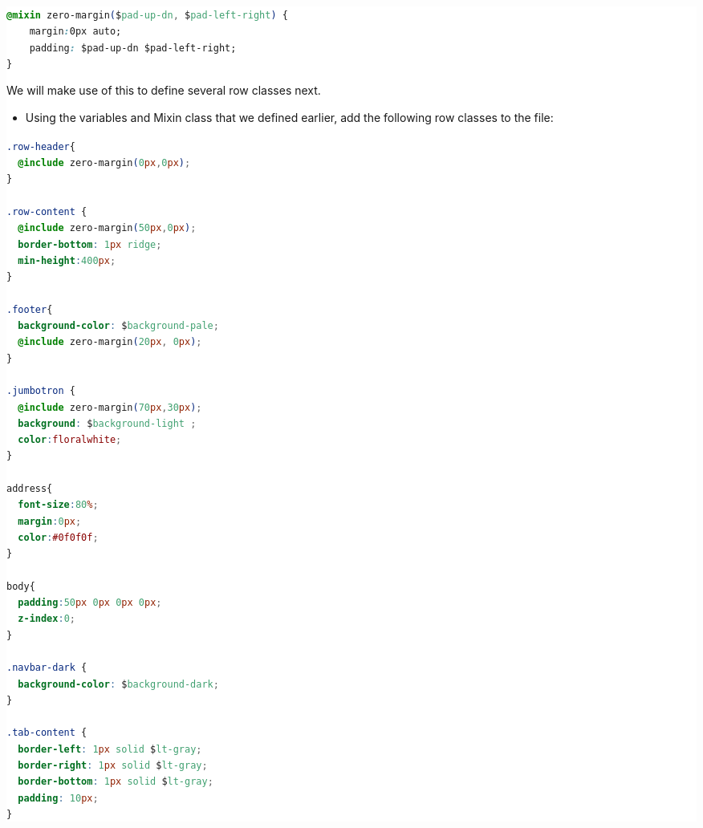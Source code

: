 ```css
@mixin zero-margin($pad-up-dn, $pad-left-right) {
	margin:0px auto;
	padding: $pad-up-dn $pad-left-right;
}
```

We will make use of this to define several row classes next.

* Using the variables and Mixin class that we defined earlier, add the following row classes to the file:

```css
.row-header{
  @include zero-margin(0px,0px);
}

.row-content {
  @include zero-margin(50px,0px);
  border-bottom: 1px ridge;
  min-height:400px;
}

.footer{
  background-color: $background-pale;
  @include zero-margin(20px, 0px);
}

.jumbotron {
  @include zero-margin(70px,30px);
  background: $background-light ;
  color:floralwhite;
}

address{
  font-size:80%;
  margin:0px;
  color:#0f0f0f;
}

body{
  padding:50px 0px 0px 0px;
  z-index:0;
}

.navbar-dark {
  background-color: $background-dark;
}

.tab-content {
  border-left: 1px solid $lt-gray;
  border-right: 1px solid $lt-gray;
  border-bottom: 1px solid $lt-gray;
  padding: 10px;
}
```
